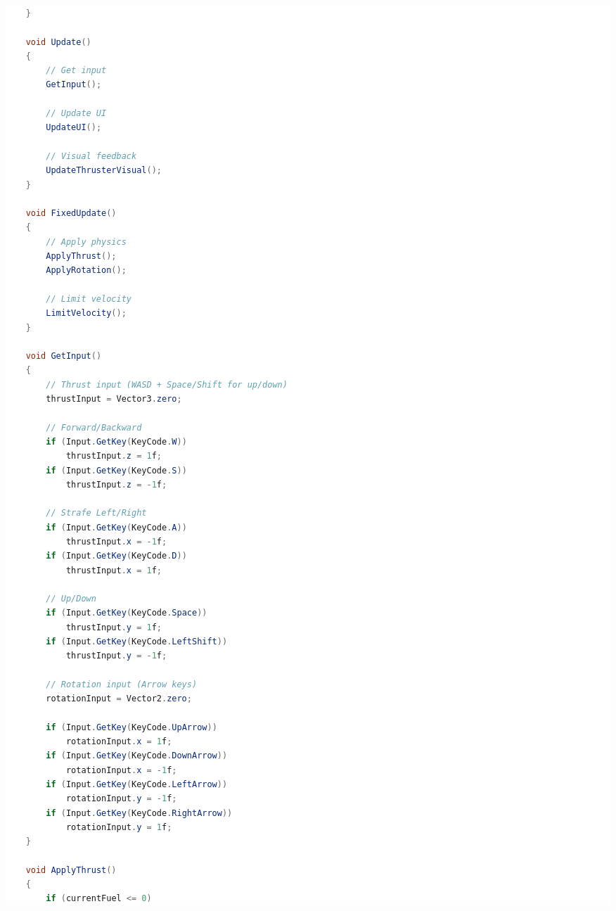 ```csharp
    }

    void Update()
    {
        // Get input
        GetInput();

        // Update UI
        UpdateUI();

        // Visual feedback
        UpdateThrusterVisual();
    }

    void FixedUpdate()
    {
        // Apply physics
        ApplyThrust();
        ApplyRotation();

        // Limit velocity
        LimitVelocity();
    }

    void GetInput()
    {
        // Thrust input (WASD + Space/Shift for up/down)
        thrustInput = Vector3.zero;

        // Forward/Backward
        if (Input.GetKey(KeyCode.W))
            thrustInput.z = 1f;
        if (Input.GetKey(KeyCode.S))
            thrustInput.z = -1f;

        // Strafe Left/Right
        if (Input.GetKey(KeyCode.A))
            thrustInput.x = -1f;
        if (Input.GetKey(KeyCode.D))
            thrustInput.x = 1f;

        // Up/Down
        if (Input.GetKey(KeyCode.Space))
            thrustInput.y = 1f;
        if (Input.GetKey(KeyCode.LeftShift))
            thrustInput.y = -1f;

        // Rotation input (Arrow keys)
        rotationInput = Vector2.zero;

        if (Input.GetKey(KeyCode.UpArrow))
            rotationInput.x = 1f;
        if (Input.GetKey(KeyCode.DownArrow))
            rotationInput.x = -1f;
        if (Input.GetKey(KeyCode.LeftArrow))
            rotationInput.y = -1f;
        if (Input.GetKey(KeyCode.RightArrow))
            rotationInput.y = 1f;
    }

    void ApplyThrust()
    {
        if (currentFuel <= 0)
```